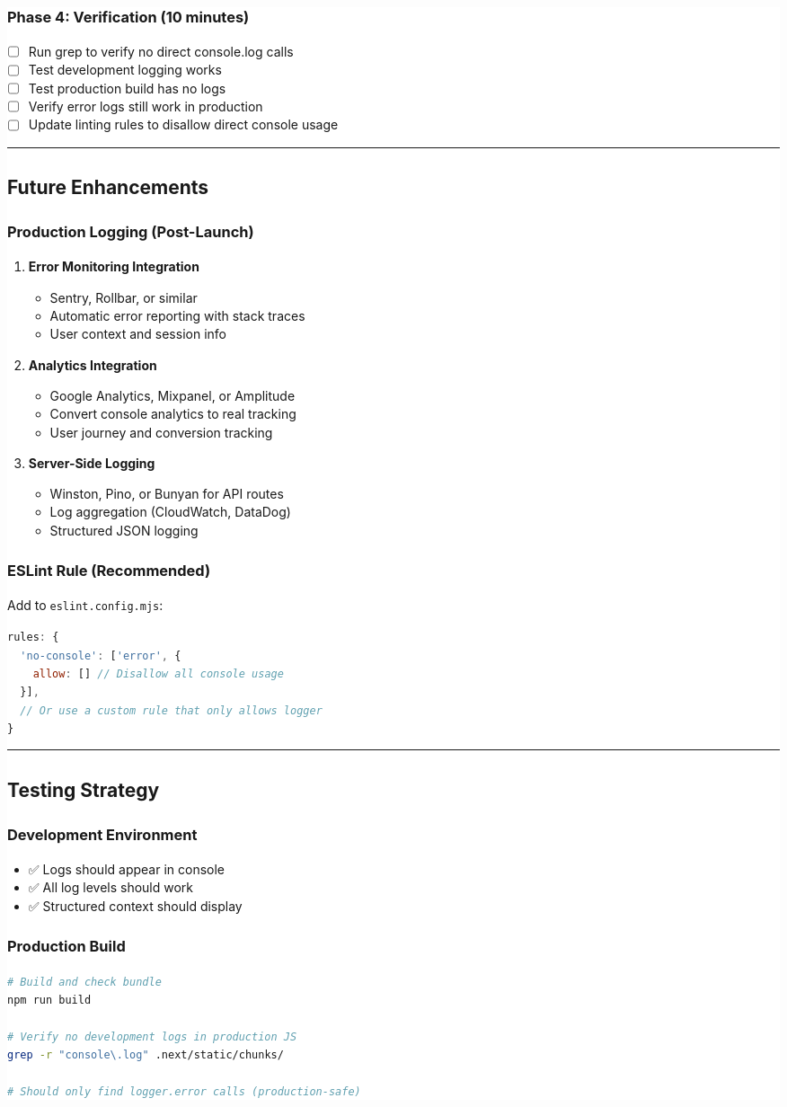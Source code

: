 ### **Phase 4: Verification** (10 minutes)
- [ ] Run grep to verify no direct console.log calls
- [ ] Test development logging works
- [ ] Test production build has no logs
- [ ] Verify error logs still work in production
- [ ] Update linting rules to disallow direct console usage

---

## Future Enhancements

### **Production Logging** (Post-Launch)
1. **Error Monitoring Integration**
   - Sentry, Rollbar, or similar
   - Automatic error reporting with stack traces
   - User context and session info

2. **Analytics Integration**
   - Google Analytics, Mixpanel, or Amplitude
   - Convert console analytics to real tracking
   - User journey and conversion tracking

3. **Server-Side Logging**
   - Winston, Pino, or Bunyan for API routes
   - Log aggregation (CloudWatch, DataDog)
   - Structured JSON logging

### **ESLint Rule** (Recommended)
Add to `eslint.config.mjs`:

```javascript
rules: {
  'no-console': ['error', { 
    allow: [] // Disallow all console usage
  }],
  // Or use a custom rule that only allows logger
}
```

---

## Testing Strategy

### **Development Environment**
- ✅ Logs should appear in console
- ✅ All log levels should work
- ✅ Structured context should display

### **Production Build**
```bash
# Build and check bundle
npm run build

# Verify no development logs in production JS
grep -r "console\.log" .next/static/chunks/

# Should only find logger.error calls (production-safe)
```


  [key: string]: unknown;